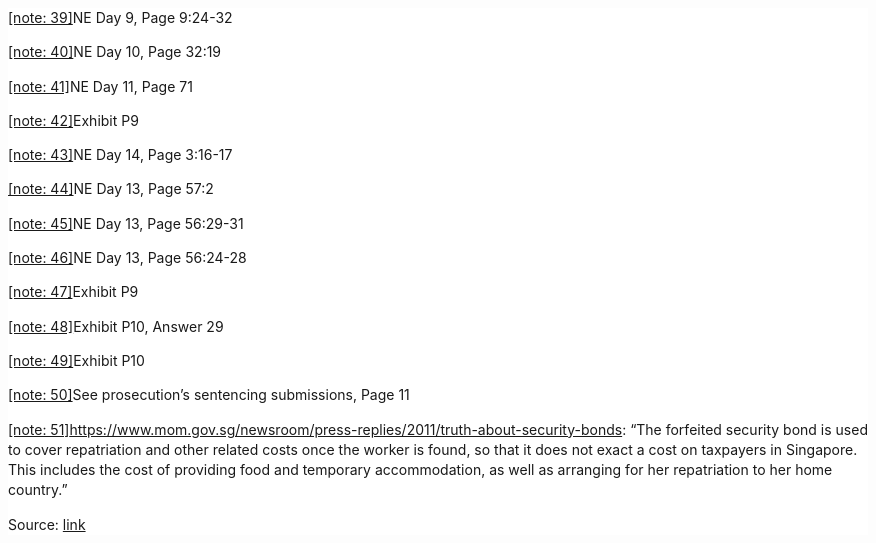 [\[note: 39\]](#Ftn_39_1)NE Day 9, Page 9:24-32

[\[note: 40\]](#Ftn_40_1)NE Day 10, Page 32:19

[\[note: 41\]](#Ftn_41_1)NE Day 11, Page 71

[\[note: 42\]](#Ftn_42_1)Exhibit P9

[\[note: 43\]](#Ftn_43_1)NE Day 14, Page 3:16-17

[\[note: 44\]](#Ftn_44_1)NE Day 13, Page 57:2

[\[note: 45\]](#Ftn_45_1)NE Day 13, Page 56:29-31

[\[note: 46\]](#Ftn_46_1)NE Day 13, Page 56:24-28

[\[note: 47\]](#Ftn_47_1)Exhibit P9

[\[note: 48\]](#Ftn_48_1)Exhibit P10, Answer 29

[\[note: 49\]](#Ftn_49_1)Exhibit P10

[\[note: 50\]](#Ftn_50_1)See prosecution’s sentencing submissions, Page 11

[\[note: 51\]](#Ftn_51_1)https://www.mom.gov.sg/newsroom/press-replies/2011/truth-about-security-bonds: “The forfeited security bond is used to cover repatriation and other related costs once the worker is found, so that it does not exact a cost on taxpayers in Singapore. This includes the cost of providing food and temporary accommodation, as well as arranging for her repatriation to her home country.”


Source: [link](https://www.lawnet.sg:443/lawnet/web/lawnet/free-resources?p_p_id=freeresources_WAR_lawnet3baseportlet&p_p_lifecycle=1&p_p_state=normal&p_p_mode=view&_freeresources_WAR_lawnet3baseportlet_action=openContentPage&_freeresources_WAR_lawnet3baseportlet_docId=%2FJudgment%2F22988-SSP.xml)